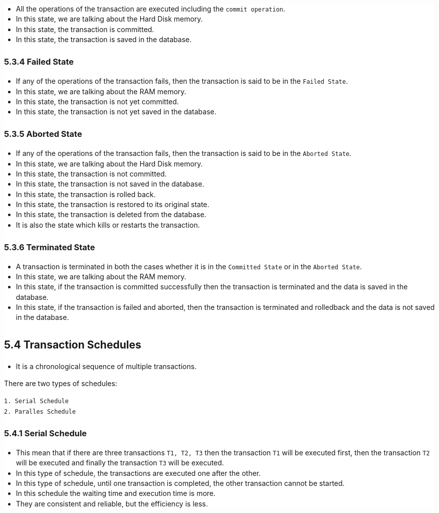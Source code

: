 - All the operations of the transaction are executed including the `commit operation`.
- In this state, we are talking about the Hard Disk memory.
- In this state, the transaction is committed.
- In this state, the transaction is saved in the database.

### 5.3.4 Failed State ###

- If any of the operations of the transaction fails, then the transaction is said to be in the `Failed State`.
- In this state, we are talking about the RAM memory.
- In this state, the transaction is not yet committed.
- In this state, the transaction is not yet saved in the database.

### 5.3.5 Aborted State ###

- If any of the operations of the transaction fails, then the transaction is said to be in the `Aborted State`.
- In this state, we are talking about the Hard Disk memory.
- In this state, the transaction is not committed.
- In this state, the transaction is not saved in the database.
- In this state, the transaction is rolled back.
- In this state, the transaction is restored to its original state.
- In this state, the transaction is deleted from the database.
- It is also the state which kills or restarts the transaction.

### 5.3.6 Terminated State ###

- A transaction is terminated in both the cases whether it is in the `Committed State` or in the `Aborted State`.
- In this state, we are talking about the RAM memory.
- In this state, if the transaction is committed successfully then the transaction is terminated and the data is saved in the database.
- In this state, if the transaction is failed and aborted, then the transaction is terminated and rolledback and the data is not saved in the database.

## 5.4 Transaction Schedules ##

- It is a chronological sequence of multiple transactions.

There are two types of schedules:

    1. Serial Schedule
    2. Paralles Schedule

### 5.4.1 Serial Schedule ###

- This mean that if there are three transactions `T1, T2, T3` then the transaction `T1` will be executed first, then the transaction `T2` will be executed and finally the transaction `T3` will be executed.
- In this type of schedule, the transactions are executed one after the other.
- In this type of schedule, until one transaction is completed, the other transaction cannot be started.
- In this schedule the waiting time and execution time is more.
- They are consistent and reliable, but the efficiency is less.
